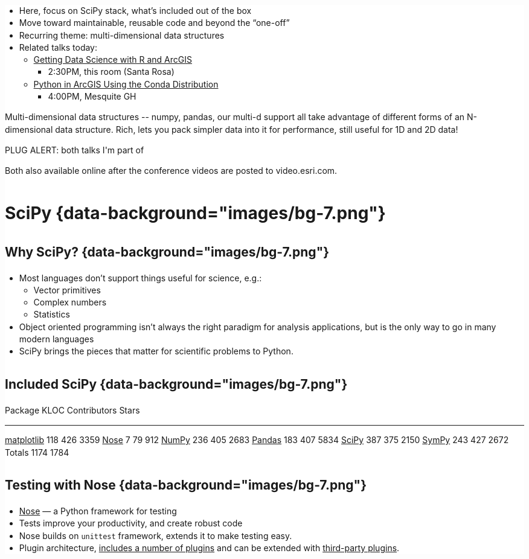  * Here, focus on SciPy stack, what’s included out of the box
 * Move toward maintainable, reusable code and beyond the “one-off”
 * Recurring theme: multi-dimensional data structures
 * Related talks today:
    + [Getting Data Science with R and ArcGIS](https://devsummit.schedule.esri.com/#schedule/56b2873e4be5dd46a300028a/56b2873f4be5dd46a300028b)
        - 2:30PM, this room (Santa Rosa)
    + [Python in ArcGIS Using the Conda Distribution](https://devsummit.schedule.esri.com/#schedule/56b287364be5dd46a3000235/56b287364be5dd46a3000236)
        - 4:00PM, Mesquite GH

<div class="notes">

Multi-dimensional data structures -- numpy, pandas, our multi-d support all take advantage of different forms of an N-dimensional data structure. Rich, lets you pack simpler data into it for performance, still useful for 1D and 2D data!

PLUG ALERT: both talks I'm part of

Both also available online after the conference videos are posted to video.esri.com.
</div>


SciPy  {data-background="images/bg-7.png"}
=====

Why SciPy? {data-background="images/bg-7.png"}
----------

* Most languages don’t support things useful for science, e.g.:
    + Vector primitives
    + Complex numbers
    + Statistics
* Object oriented programming isn’t always the right paradigm for 
   analysis applications, but is the only way to go in many modern languages
* SciPy brings the pieces that matter for scientific problems to Python.

Included SciPy {data-background="images/bg-7.png"}
--------------

Package                                               KLOC     Contributors      Stars
-------                                             ------   --------------    -------
[matplotlib](http://matplotlib.org/)                   118              426     3359
[Nose](http://readthedocs.org/docs/nose/en/latest/)      7               79      912
[NumPy](http://www.numpy.org/)                         236              405     2683
[Pandas](http://pandas.pydata.org)                     183              407     5834
[SciPy](http://scipy.org/scipylib/)                    387              375     2150
[SymPy](http://sympy.org/)                             243              427     2672
Totals                                                1174             1784

Testing with Nose {data-background="images/bg-7.png"}
-----------------

 - [Nose](https://nose.readthedocs.org/en/latest/testing.html) &mdash; a Python framework for testing 
 - Tests improve your productivity, and create robust code
 - Nose builds on `unittest` framework, extends it to make testing easy.
 - Plugin architecture, [includes a number of plugins](https://nose.readthedocs.org/en/latest/plugins/builtin.html) and can be extended with [third-party plugins](https://nose-plugins.jottit.com/).
